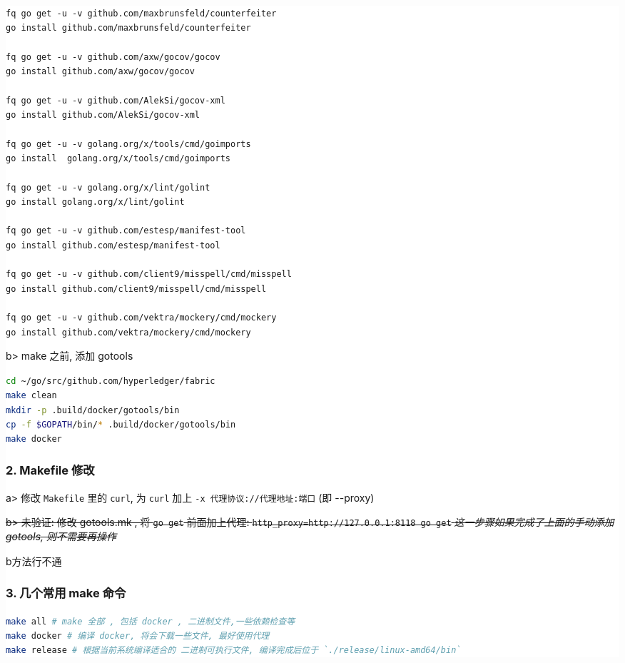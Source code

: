   ```shell
fq go get -u -v github.com/maxbrunsfeld/counterfeiter
go install github.com/maxbrunsfeld/counterfeiter

fq go get -u -v github.com/axw/gocov/gocov
go install github.com/axw/gocov/gocov

fq go get -u -v github.com/AlekSi/gocov-xml
go install github.com/AlekSi/gocov-xml

fq go get -u -v golang.org/x/tools/cmd/goimports
go install  golang.org/x/tools/cmd/goimports

fq go get -u -v golang.org/x/lint/golint
go install golang.org/x/lint/golint

fq go get -u -v github.com/estesp/manifest-tool
go install github.com/estesp/manifest-tool

fq go get -u -v github.com/client9/misspell/cmd/misspell
go install github.com/client9/misspell/cmd/misspell

fq go get -u -v github.com/vektra/mockery/cmd/mockery
go install github.com/vektra/mockery/cmd/mockery
```

b> make 之前, 添加 gotools

```bash
cd ~/go/src/github.com/hyperledger/fabric
make clean
mkdir -p .build/docker/gotools/bin
cp -f $GOPATH/bin/* .build/docker/gotools/bin
make docker
```



### 2. Makefile 修改

a> 修改 `Makefile` 里的 `curl`, 为 `curl` 加上 `-x 代理协议://代理地址:端口` (即 --proxy)

~~b> 未验证: 修改 gotools.mk , 将 `go get` 前面加上代理:
`http_proxy=http://127.0.0.1:8118 go get`
 *这一步骤如果完成了上面的手动添加 gotools, 则不需要再操作*~~
 
 b方法行不通



### 3. 几个常用 make 命令

```bash
make all # make 全部 , 包括 docker , 二进制文件,一些依赖检查等
make docker # 编译 docker, 将会下载一些文件, 最好使用代理
make release # 根据当前系统编译适合的 二进制可执行文件, 编译完成后位于 `./release/linux-amd64/bin`
```
